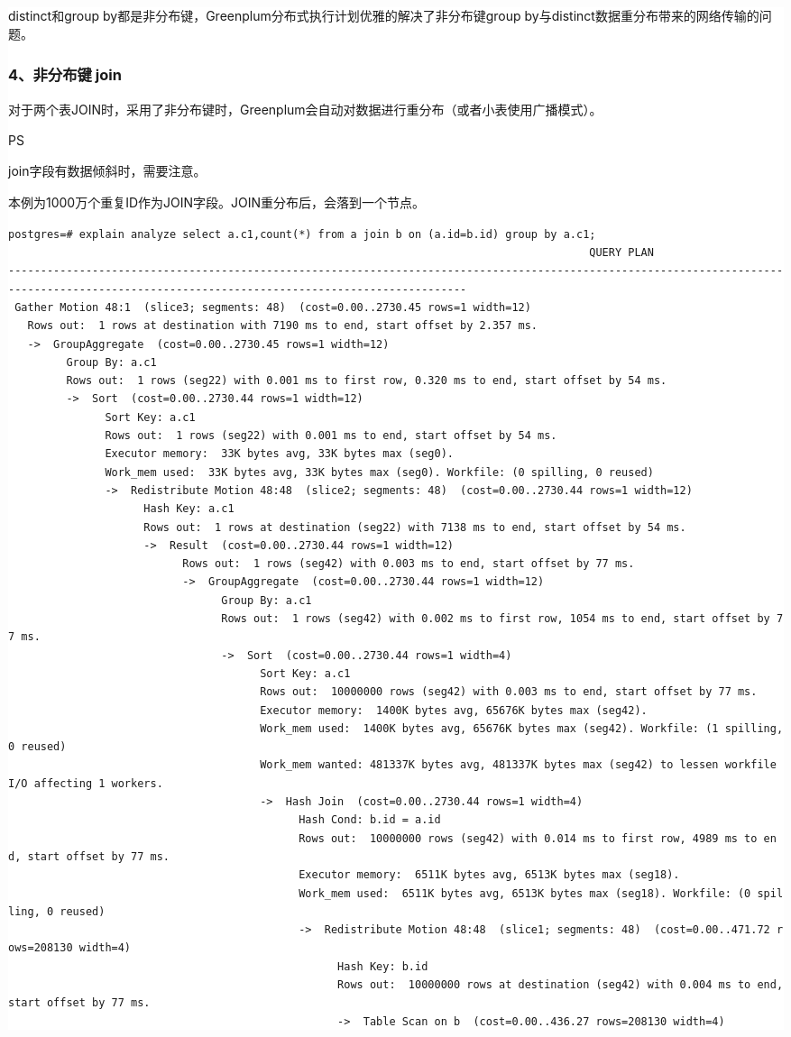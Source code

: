 distinct和group by都是非分布键，Greenplum分布式执行计划优雅的解决了非分布键group by与distinct数据重分布带来的网络传输的问题。    
  
### 4、非分布键 join  
对于两个表JOIN时，采用了非分布键时，Greenplum会自动对数据进行重分布（或者小表使用广播模式）。  
  
PS  
  
join字段有数据倾斜时，需要注意。  
  
本例为1000万个重复ID作为JOIN字段。JOIN重分布后，会落到一个节点。  
  
```  
postgres=# explain analyze select a.c1,count(*) from a join b on (a.id=b.id) group by a.c1;  
                                                                                          QUERY PLAN                                                                                             
-----------------------------------------------------------------------------------------------------------------------------------------------------------------------------------------------  
 Gather Motion 48:1  (slice3; segments: 48)  (cost=0.00..2730.45 rows=1 width=12)  
   Rows out:  1 rows at destination with 7190 ms to end, start offset by 2.357 ms.  
   ->  GroupAggregate  (cost=0.00..2730.45 rows=1 width=12)  
         Group By: a.c1  
         Rows out:  1 rows (seg22) with 0.001 ms to first row, 0.320 ms to end, start offset by 54 ms.  
         ->  Sort  (cost=0.00..2730.44 rows=1 width=12)  
               Sort Key: a.c1  
               Rows out:  1 rows (seg22) with 0.001 ms to end, start offset by 54 ms.  
               Executor memory:  33K bytes avg, 33K bytes max (seg0).  
               Work_mem used:  33K bytes avg, 33K bytes max (seg0). Workfile: (0 spilling, 0 reused)  
               ->  Redistribute Motion 48:48  (slice2; segments: 48)  (cost=0.00..2730.44 rows=1 width=12)  
                     Hash Key: a.c1  
                     Rows out:  1 rows at destination (seg22) with 7138 ms to end, start offset by 54 ms.  
                     ->  Result  (cost=0.00..2730.44 rows=1 width=12)  
                           Rows out:  1 rows (seg42) with 0.003 ms to end, start offset by 77 ms.  
                           ->  GroupAggregate  (cost=0.00..2730.44 rows=1 width=12)  
                                 Group By: a.c1  
                                 Rows out:  1 rows (seg42) with 0.002 ms to first row, 1054 ms to end, start offset by 77 ms.  
                                 ->  Sort  (cost=0.00..2730.44 rows=1 width=4)  
                                       Sort Key: a.c1  
                                       Rows out:  10000000 rows (seg42) with 0.003 ms to end, start offset by 77 ms.  
                                       Executor memory:  1400K bytes avg, 65676K bytes max (seg42).  
                                       Work_mem used:  1400K bytes avg, 65676K bytes max (seg42). Workfile: (1 spilling, 0 reused)  
                                       Work_mem wanted: 481337K bytes avg, 481337K bytes max (seg42) to lessen workfile I/O affecting 1 workers.  
                                       ->  Hash Join  (cost=0.00..2730.44 rows=1 width=4)  
                                             Hash Cond: b.id = a.id  
                                             Rows out:  10000000 rows (seg42) with 0.014 ms to first row, 4989 ms to end, start offset by 77 ms.  
                                             Executor memory:  6511K bytes avg, 6513K bytes max (seg18).  
                                             Work_mem used:  6511K bytes avg, 6513K bytes max (seg18). Workfile: (0 spilling, 0 reused)  
                                             ->  Redistribute Motion 48:48  (slice1; segments: 48)  (cost=0.00..471.72 rows=208130 width=4)  
                                                   Hash Key: b.id  
                                                   Rows out:  10000000 rows at destination (seg42) with 0.004 ms to end, start offset by 77 ms.  
                                                   ->  Table Scan on b  (cost=0.00..436.27 rows=208130 width=4)  
```